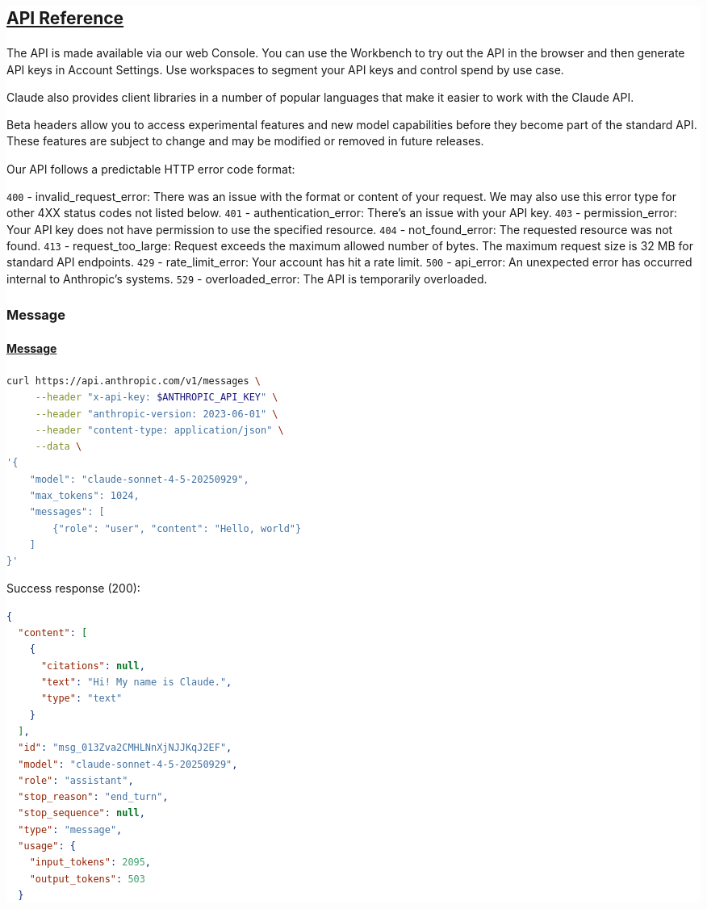 ## [API Reference](https://docs.claude.com/en/api/overview)

The API is made available via our web Console. You can use the Workbench to try out the API in the browser and then generate API keys in Account Settings. Use workspaces to segment your API keys and control spend by use case.

Claude also provides client libraries in a number of popular languages that make it easier to work with the Claude API.

Beta headers allow you to access experimental features and new model capabilities before they become part of the standard API. These features are subject to change and may be modified or removed in future releases.

Our API follows a predictable HTTP error code format:

`400` - invalid_request_error: There was an issue with the format or content of your request. We may also use this error type for other 4XX status codes not listed below.
`401` - authentication_error: There’s an issue with your API key.
`403` - permission_error: Your API key does not have permission to use the specified resource.
`404` - not_found_error: The requested resource was not found.
`413` - request_too_large: Request exceeds the maximum allowed number of bytes. The maximum request size is 32 MB for standard API endpoints.
`429` - rate_limit_error: Your account has hit a rate limit.
`500` - api_error: An unexpected error has occurred internal to Anthropic’s systems.
`529` - overloaded_error: The API is temporarily overloaded.

### Message

#### [Message](https://docs.claude.com/en/api/messages)

```bash
curl https://api.anthropic.com/v1/messages \
     --header "x-api-key: $ANTHROPIC_API_KEY" \
     --header "anthropic-version: 2023-06-01" \
     --header "content-type: application/json" \
     --data \
'{
    "model": "claude-sonnet-4-5-20250929",
    "max_tokens": 1024,
    "messages": [
        {"role": "user", "content": "Hello, world"}
    ]
}'
```

Success response (200):

```json
{
  "content": [
    {
      "citations": null,
      "text": "Hi! My name is Claude.",
      "type": "text"
    }
  ],
  "id": "msg_013Zva2CMHLNnXjNJJKqJ2EF",
  "model": "claude-sonnet-4-5-20250929",
  "role": "assistant",
  "stop_reason": "end_turn",
  "stop_sequence": null,
  "type": "message",
  "usage": {
    "input_tokens": 2095,
    "output_tokens": 503
  }
```